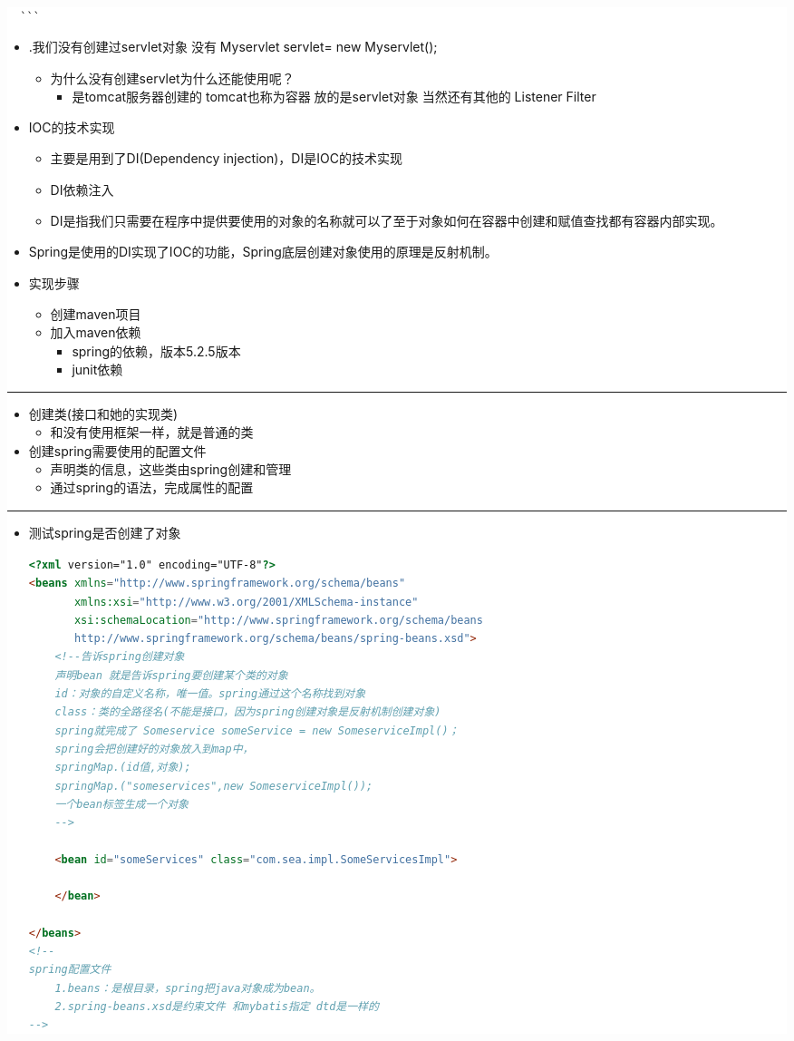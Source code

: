       ```

  + .我们没有创建过servlet对象 没有 Myservlet servlet= new Myservlet();

    + 为什么没有创建servlet为什么还能使用呢？
      + 是tomcat服务器创建的 tomcat也称为容器 放的是servlet对象 当然还有其他的 Listener Filter

+ IOC的技术实现

  + 主要是用到了DI(Dependency injection)，DI是IOC的技术实现

  + DI依赖注入

  + DI是指我们只需要在程序中提供要使用的对象的名称就可以了至于对象如何在容器中创建和赋值查找都有容器内部实现。

+ Spring是使用的DI实现了IOC的功能，Spring底层创建对象使用的原理是反射机制。



+ 实现步骤
  + 创建maven项目
  + 加入maven依赖
    + spring的依赖，版本5.2.5版本
    + junit依赖

-----------------------------------------------

+ 创建类(接口和她的实现类)	
  + 和没有使用框架一样，就是普通的类
+ 创建spring需要使用的配置文件
  + 声明类的信息，这些类由spring创建和管理
  + 通过spring的语法，完成属性的配置

---------------------------------------------------

+ 测试spring是否创建了对象

  ```html
  <?xml version="1.0" encoding="UTF-8"?>
  <beans xmlns="http://www.springframework.org/schema/beans"
         xmlns:xsi="http://www.w3.org/2001/XMLSchema-instance"
         xsi:schemaLocation="http://www.springframework.org/schema/beans
         http://www.springframework.org/schema/beans/spring-beans.xsd">
      <!--告诉spring创建对象
      声明bean 就是告诉spring要创建某个类的对象
      id：对象的自定义名称，唯一值。spring通过这个名称找到对象
      class：类的全路径名(不能是接口，因为spring创建对象是反射机制创建对象)
      spring就完成了 Someservice someService = new SomeserviceImpl()；
      spring会把创建好的对象放入到map中，
      springMap.(id值,对象);
      springMap.("someservices",new SomeserviceImpl());
      一个bean标签生成一个对象
      -->
  
      <bean id="someServices" class="com.sea.impl.SomeServicesImpl">
  
      </bean>
  
  </beans>
  <!--
  spring配置文件
      1.beans：是根目录，spring把java对象成为bean。
      2.spring-beans.xsd是约束文件 和mybatis指定 dtd是一样的
  -->        
  
  
  ```
